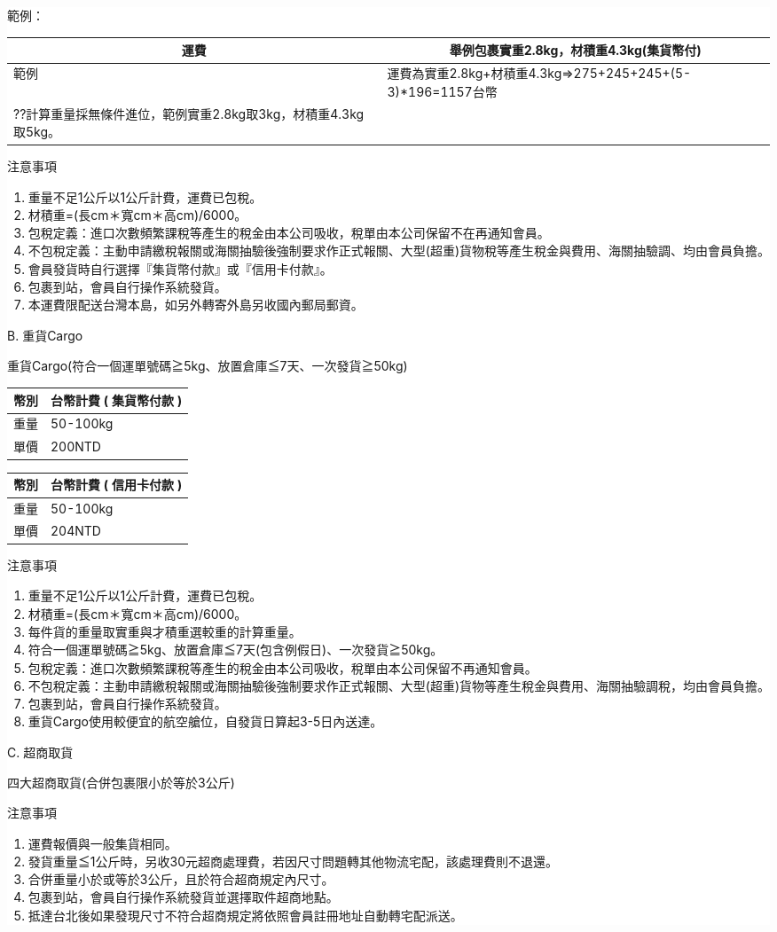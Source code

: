範例：

| 運費 | 舉例包裹實重2.8kg，材積重4.3kg(集貨幣付) |
| --- | --- |
| 範例 | 運費為實重2.8kg+材積重4.3kg=>275+245+245+(5-3)\*196=1157台幣  
??計算重量採無條件進位，範例實重2.8kg取3kg，材積重4.3kg取5kg。 |

注意事項

1.  重量不足1公斤以1公斤計費，運費已包稅。
2.  材積重=(長cm＊寬cm＊高cm)/6000。
3.  包稅定義：進口次數頻繁課稅等產生的稅金由本公司吸收，稅單由本公司保留不在再通知會員。
4.  不包稅定義：主動申請繳稅報關或海關抽驗後強制要求作正式報關、大型(超重)貨物稅等產生稅金與費用、海關抽驗調、均由會員負擔。
5.  會員發貨時自行選擇『集貨幣付款』或『信用卡付款』。
6.  包裹到站，會員自行操作系統發貨。
7.  本運費限配送台灣本島，如另外轉寄外島另收國內郵局郵資。

B. 重貨Cargo

重貨Cargo(符合一個運單號碼≧5kg、放置倉庫≦7天、一次發貨≧50kg)

| 幣別 | 台幣計費 ( 集貨幣付款 ) |
| --- | --- |
| 重量 | 50-100kg | 101-150kg | 151kg以上 |
| 單價 | 200NTD | 190NTD | 180NTD |

| 幣別 | 台幣計費 ( 信用卡付款 ) |
| --- | --- |
| 重量 | 50-100kg | 101-150kg | 151kg以上 |
| 單價 | 204NTD | 194NTD | 184NTD |

注意事項

1.  重量不足1公斤以1公斤計費，運費已包稅。
2.  材積重=(長cm＊寬cm＊高cm)/6000。
3.  每件貨的重量取實重與才積重選較重的計算重量。
4.  符合一個運單號碼≧5kg、放置倉庫≦7天(包含例假日)、一次發貨≧50kg。
5.  包稅定義：進口次數頻繁課稅等產生的稅金由本公司吸收，稅單由本公司保留不再通知會員。
6.  不包稅定義：主動申請繳稅報關或海關抽驗後強制要求作正式報關、大型(超重)貨物等產生稅金與費用、海關抽驗調稅，均由會員負擔。
7.  包裹到站，會員自行操作系統發貨。
8.  重貨Cargo使用較便宜的航空艙位，自發貨日算起3-5日內送達。

C. 超商取貨

四大超商取貨(合併包裹限小於等於3公斤)

注意事項

1.  運費報價與一般集貨相同。
2.  發貨重量≦1公斤時，另收30元超商處理費，若因尺寸問題轉其他物流宅配，該處理費則不退還。
3.  合併重量小於或等於3公斤，且於符合超商規定內尺寸。
4.  包裹到站，會員自行操作系統發貨並選擇取件超商地點。
5.  抵達台北後如果發現尺寸不符合超商規定將依照會員註冊地址自動轉宅配派送。
